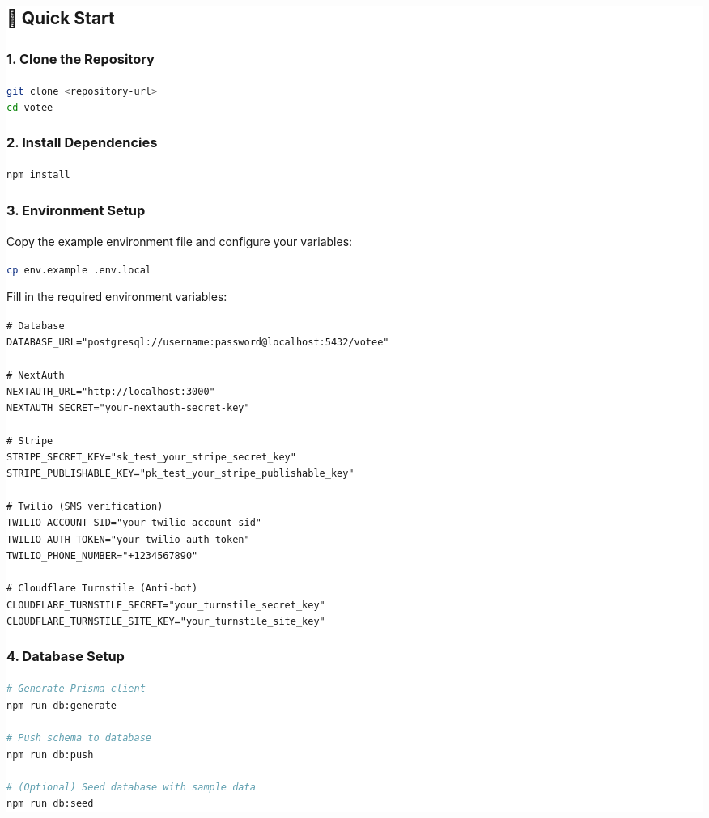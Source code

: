 ## 🚀 Quick Start

### 1. Clone the Repository
```bash
git clone <repository-url>
cd votee
```

### 2. Install Dependencies
```bash
npm install
```

### 3. Environment Setup
Copy the example environment file and configure your variables:
```bash
cp env.example .env.local
```

Fill in the required environment variables:
```env
# Database
DATABASE_URL="postgresql://username:password@localhost:5432/votee"

# NextAuth
NEXTAUTH_URL="http://localhost:3000"
NEXTAUTH_SECRET="your-nextauth-secret-key"

# Stripe
STRIPE_SECRET_KEY="sk_test_your_stripe_secret_key"
STRIPE_PUBLISHABLE_KEY="pk_test_your_stripe_publishable_key"

# Twilio (SMS verification)
TWILIO_ACCOUNT_SID="your_twilio_account_sid"
TWILIO_AUTH_TOKEN="your_twilio_auth_token"
TWILIO_PHONE_NUMBER="+1234567890"

# Cloudflare Turnstile (Anti-bot)
CLOUDFLARE_TURNSTILE_SECRET="your_turnstile_secret_key"
CLOUDFLARE_TURNSTILE_SITE_KEY="your_turnstile_site_key"
```

### 4. Database Setup
```bash
# Generate Prisma client
npm run db:generate

# Push schema to database
npm run db:push

# (Optional) Seed database with sample data
npm run db:seed
```
